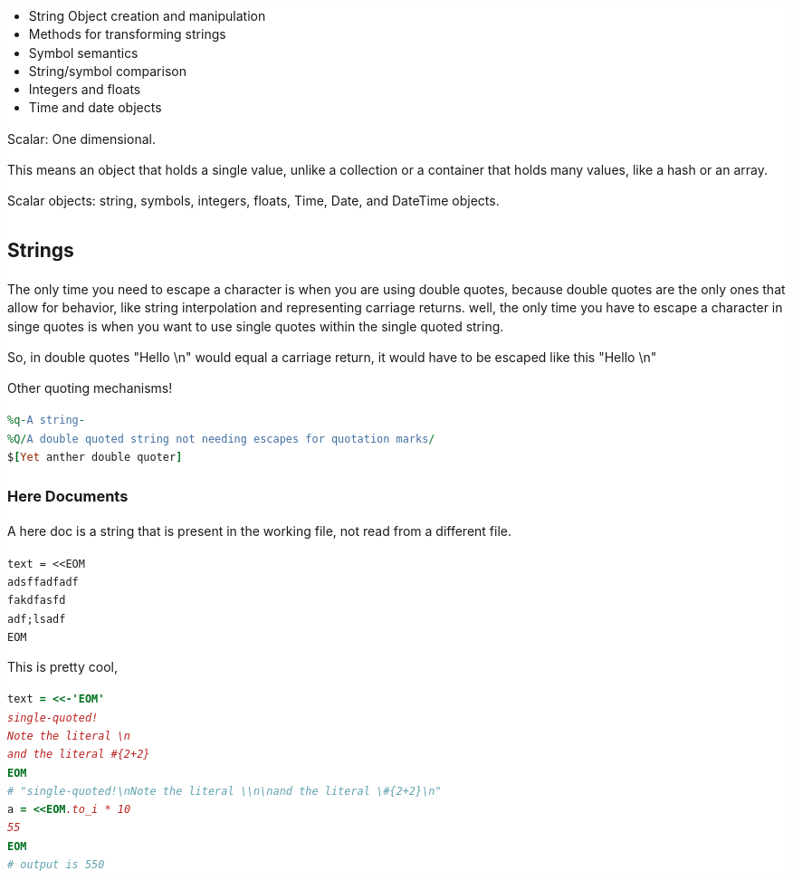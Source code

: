 - String Object creation and manipulation
- Methods for transforming strings
- Symbol semantics
- String/symbol comparison
- Integers and floats
- Time and date objects

Scalar: One dimensional.

This means an object that holds a single value, unlike a collection or a container that holds many values, like a hash or an array.

Scalar objects: string, symbols, integers, floats, Time, Date, and DateTime objects.

## Strings

The only time you need to escape a character is when you are using double quotes, because double quotes are the only ones that allow for behavior, like string interpolation and representing carriage returns. well, the only time you have to escape a character in singe quotes is when you want to use single quotes within the single quoted string.

So, in double quotes "Hello \n" would equal a carriage return, it would have to be escaped like this "Hello \\n"

Other quoting mechanisms!

```ruby
%q-A string-
%Q/A double quoted string not needing escapes for quotation marks/
$[Yet anther double quoter]
```

### Here Documents

A here doc is a string that is present in the working file, not read from a different file.
```
text = <<EOM
adsffadfadf
fakdfasfd
adf;lsadf
EOM
```

This is pretty cool,

```ruby
text = <<-'EOM'
single-quoted!
Note the literal \n
and the literal #{2+2}
EOM
# "single-quoted!\nNote the literal \\n\nand the literal \#{2+2}\n"
a = <<EOM.to_i * 10
55
EOM
# output is 550
```
